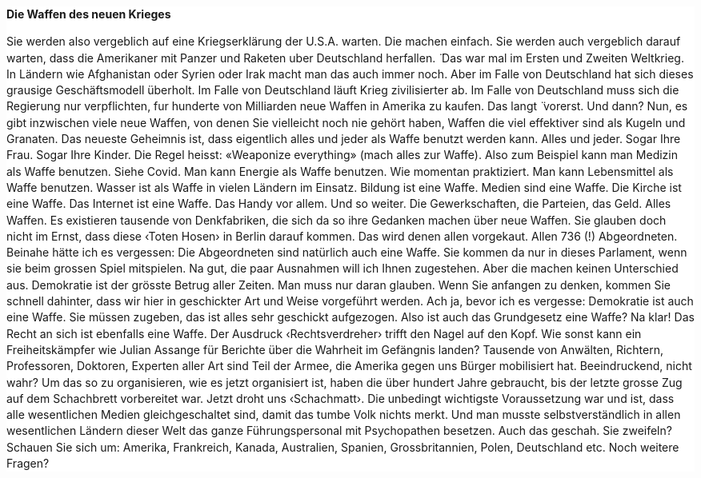**Die Waffen des neuen Krieges**

Sie werden also vergeblich auf eine Kriegserklärung der U.S.A. warten. Die machen einfach. Sie werden
auch vergeblich darauf warten, dass die Amerikaner mit Panzer und Raketen uber Deutschland herfallen. ̈
Das war mal im Ersten und Zweiten Weltkrieg. In Ländern wie Afghanistan oder Syrien oder Irak macht
man das auch immer noch. Aber im Falle von Deutschland hat sich dieses grausige Geschäftsmodell
überholt. Im Falle von Deutschland läuft Krieg zivilisierter ab. Im Falle von Deutschland muss sich die
Regierung nur verpflichten, fur hunderte von Milliarden neue Waffen in Amerika zu kaufen. Das langt ̈
vorerst. Und dann?
Nun, es gibt inzwischen viele neue Waffen, von denen Sie vielleicht noch nie gehört haben, Waffen die viel
effektiver sind als Kugeln und Granaten. Das neueste Geheimnis ist, dass eigentlich alles und jeder als Waffe
benutzt werden kann. Alles und jeder. Sogar Ihre Frau. Sogar Ihre Kinder. Die Regel heisst: «Weaponize
everything» (mach alles zur Waffe). Also zum Beispiel kann man Medizin als Waffe benutzen. Siehe Covid.
Man kann Energie als Waffe benutzen. Wie momentan praktiziert. Man kann Lebensmittel als Waffe benutzen. Wasser ist als Waffe in vielen Ländern im Einsatz. Bildung ist eine Waffe. Medien sind eine Waffe. Die
Kirche ist eine Waffe. Das Internet ist eine Waffe. Das Handy vor allem. Und so weiter. Die Gewerkschaften,
die Parteien, das Geld. Alles Waffen. Es existieren tausende von Denkfabriken, die sich da so ihre Gedanken
machen über neue Waffen. Sie glauben doch nicht im Ernst, dass diese ‹Toten Hosen› in Berlin darauf kommen. Das wird denen allen vorgekaut. Allen 736 (!) Abgeordneten.
Beinahe hätte ich es vergessen: Die Abgeordneten sind natürlich auch eine Waffe. Sie kommen da nur in
dieses Parlament, wenn sie beim grossen Spiel mitspielen. Na gut, die paar Ausnahmen will ich Ihnen zugestehen. Aber die machen keinen Unterschied aus. Demokratie ist der grösste Betrug aller Zeiten. Man muss
nur daran glauben. Wenn Sie anfangen zu denken, kommen Sie schnell dahinter, dass wir hier in geschickter Art und Weise vorgeführt werden. Ach ja, bevor ich es vergesse: Demokratie ist auch eine Waffe.
Sie müssen zugeben, das ist alles sehr geschickt aufgezogen. Also ist auch das Grundgesetz eine Waffe?
Na klar! Das Recht an sich ist ebenfalls eine Waffe. Der Ausdruck ‹Rechtsverdreher› trifft den Nagel auf den
Kopf. Wie sonst kann ein Freiheitskämpfer wie Julian Assange für Berichte über die Wahrheit im Gefängnis
landen? Tausende von Anwälten, Richtern, Professoren, Doktoren, Experten aller Art sind Teil der Armee,
die Amerika gegen uns Bürger mobilisiert hat. Beeindruckend, nicht wahr?
Um das so zu organisieren, wie es jetzt organisiert ist, haben die über hundert Jahre gebraucht, bis der
letzte grosse Zug auf dem Schachbrett vorbereitet war. Jetzt droht uns ‹Schachmatt›. Die unbedingt wichtigste Voraussetzung war und ist, dass alle wesentlichen Medien gleichgeschaltet sind, damit das tumbe Volk
nichts merkt. Und man musste selbstverständlich in allen wesentlichen Ländern dieser Welt das ganze Führungspersonal mit Psychopathen besetzen. Auch das geschah. Sie zweifeln? Schauen Sie sich um: Amerika,
Frankreich, Kanada, Australien, Spanien, Grossbritannien, Polen, Deutschland etc. Noch weitere Fragen?
